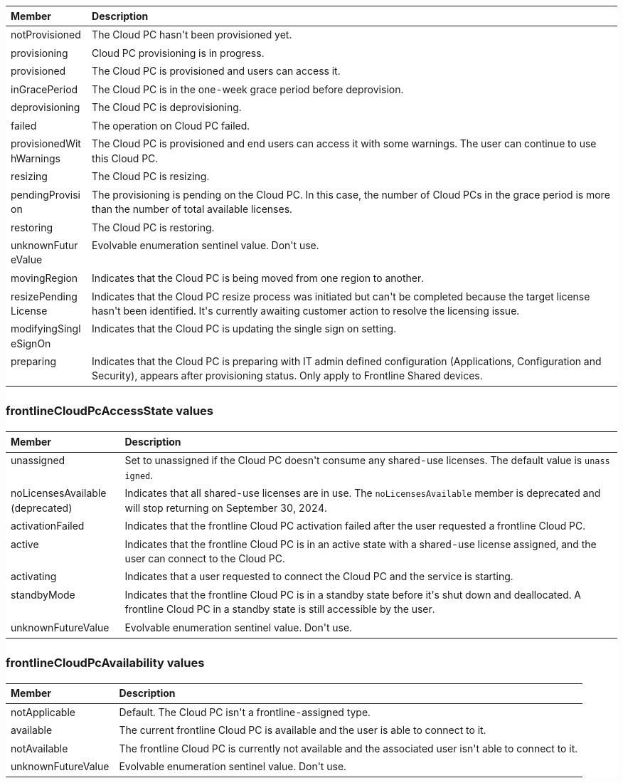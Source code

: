 |Member|Description|
|:---|:---|
|notProvisioned|The Cloud PC hasn't been provisioned yet.|
|provisioning|Cloud PC provisioning is in progress.|
|provisioned|The Cloud PC is provisioned and users can access it.|
|inGracePeriod|The Cloud PC is in the one-week grace period before deprovision.|
|deprovisioning|The Cloud PC is deprovisioning.|
|failed|The operation on Cloud PC failed.|
|provisionedWithWarnings|The Cloud PC is provisioned and end users can access it with some warnings. The user can continue to use this Cloud PC.|
|resizing|The Cloud PC is resizing.|
|pendingProvision|The provisioning is pending on the Cloud PC. In this case, the number of Cloud PCs in the grace period is more than the number of total available licenses. |
|restoring|The Cloud PC is restoring.|
|unknownFutureValue|Evolvable enumeration sentinel value. Don't use.|
|movingRegion|Indicates that the Cloud PC is being moved from one region to another.|
|resizePendingLicense|Indicates that the Cloud PC resize process was initiated but can't be completed because the target license hasn't been identified. It's currently awaiting customer action to resolve the licensing issue.|
|modifyingSingleSignOn|Indicates that the Cloud PC is updating the single sign on setting.|
|preparing|Indicates that the Cloud PC is preparing with IT admin defined configuration (Applications, Configuration and Security), appears after provisioning status.​ Only apply to Frontline Shared devices.|

### frontlineCloudPcAccessState values

|Member|Description|
|:---|:---|
|unassigned|Set to unassigned if the Cloud PC doesn't consume any shared-use licenses. The default value is `unassigned`.|
|noLicensesAvailable (deprecated)|Indicates that all shared-use licenses are in use. The `noLicensesAvailable` member is deprecated and will stop returning on September 30, 2024.|
|activationFailed|Indicates that the frontline Cloud PC activation failed after the user requested a frontline Cloud PC.|
|active|Indicates that the frontline Cloud PC is in an active state with a shared-use license assigned, and the user can connect to the Cloud PC.|
|activating|Indicates that a user requested to connect the Cloud PC and the service is starting.|
|standbyMode|Indicates that the frontline Cloud PC is in a standby state before it's shut down and deallocated. A frontline Cloud PC in a standby state is still accessible by the user.|
|unknownFutureValue|Evolvable enumeration sentinel value. Don't use.|

### frontlineCloudPcAvailability values

|Member|Description|
|:---|:---|
|notApplicable|Default. The Cloud PC isn't a frontline-assigned type.|
|available|The current frontline Cloud PC is available and the user is able to connect to it.|
|notAvailable|The frontline Cloud PC is currently not available and the associated user isn't able to connect to it.|
|unknownFutureValue|Evolvable enumeration sentinel value. Don't use.|
